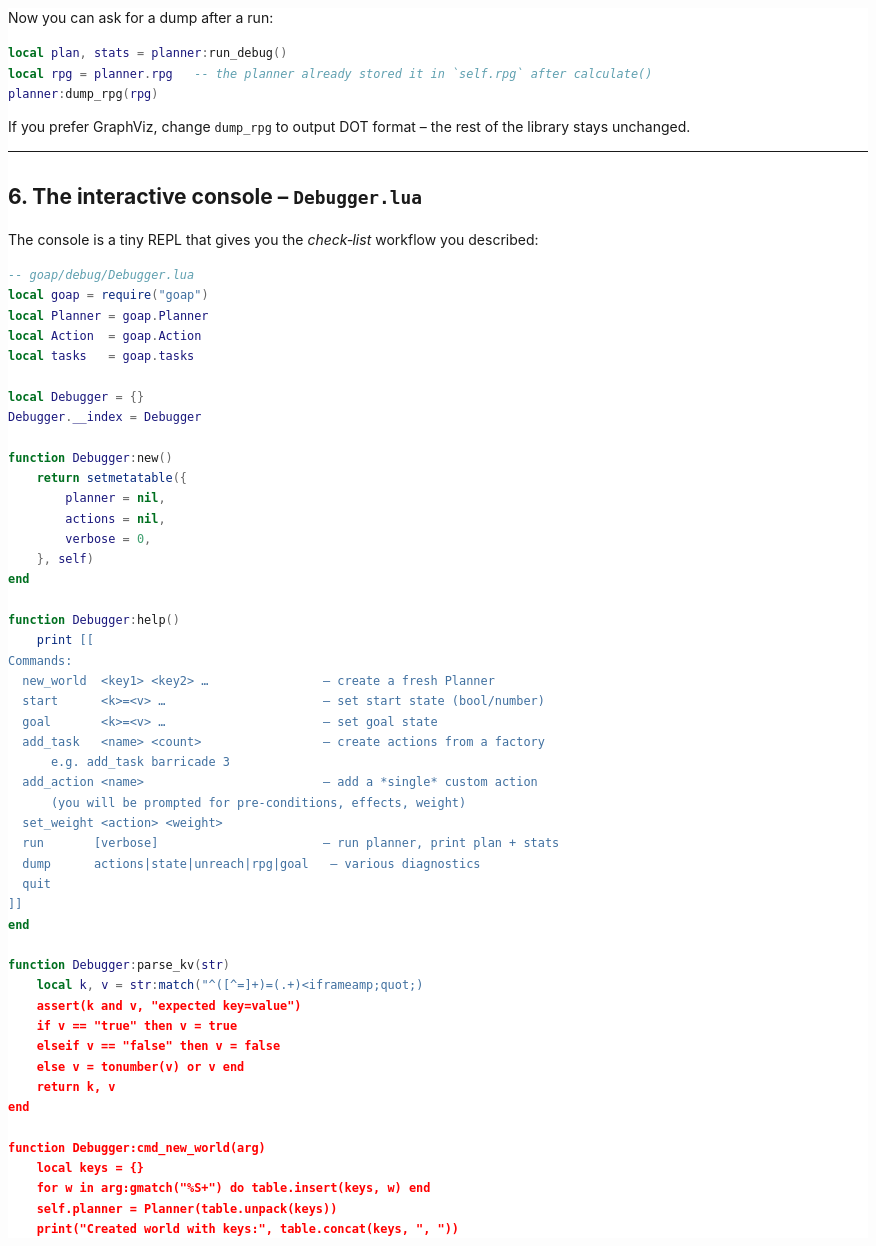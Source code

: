 Now you can ask for a dump after a run:

```lua
local plan, stats = planner:run_debug()
local rpg = planner.rpg   -- the planner already stored it in `self.rpg` after calculate()
planner:dump_rpg(rpg)
```

If you prefer GraphViz, change `dump_rpg` to output DOT format – the rest of the library stays unchanged.

---

## 6.  The interactive console – `Debugger.lua`

The console is a tiny REPL that gives you the *check‑list* workflow you described:

```lua
-- goap/debug/Debugger.lua
local goap = require("goap")
local Planner = goap.Planner
local Action  = goap.Action
local tasks   = goap.tasks

local Debugger = {}
Debugger.__index = Debugger

function Debugger:new()
    return setmetatable({
        planner = nil,
        actions = nil,
        verbose = 0,
    }, self)
end

function Debugger:help()
    print [[
Commands:
  new_world  <key1> <key2> …                – create a fresh Planner
  start      <k>=<v> …                      – set start state (bool/number)
  goal       <k>=<v> …                      – set goal state
  add_task   <name> <count>                 – create actions from a factory
      e.g. add_task barricade 3
  add_action <name>                         – add a *single* custom action
      (you will be prompted for pre‑conditions, effects, weight)
  set_weight <action> <weight>
  run       [verbose]                       – run planner, print plan + stats
  dump      actions|state|unreach|rpg|goal   – various diagnostics
  quit
]]
end

function Debugger:parse_kv(str)
    local k, v = str:match("^([^=]+)=(.+)<iframeamp;quot;)
    assert(k and v, "expected key=value")
    if v == "true" then v = true
    elseif v == "false" then v = false
    else v = tonumber(v) or v end
    return k, v
end

function Debugger:cmd_new_world(arg)
    local keys = {}
    for w in arg:gmatch("%S+") do table.insert(keys, w) end
    self.planner = Planner(table.unpack(keys))
    print("Created world with keys:", table.concat(keys, ", "))
```